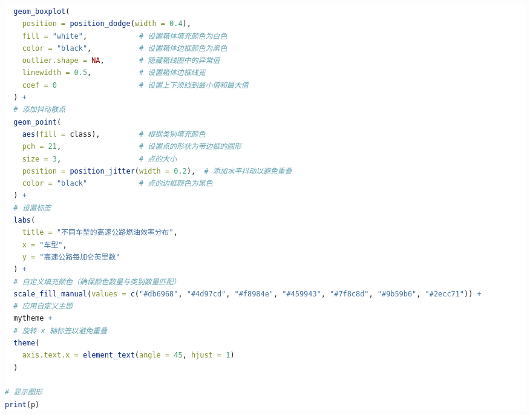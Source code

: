 ```r
  geom_boxplot(
    position = position_dodge(width = 0.4),
    fill = "white",            # 设置箱体填充颜色为白色
    color = "black",           # 设置箱体边框颜色为黑色
    outlier.shape = NA,        # 隐藏箱线图中的异常值
    linewidth = 0.5,           # 设置箱体边框线宽
    coef = 0                   # 设置上下须线到最小值和最大值
  ) +
  # 添加抖动散点
  geom_point(
    aes(fill = class),         # 根据类别填充颜色
    pch = 21,                  # 设置点的形状为带边框的圆形
    size = 3,                  # 点的大小
    position = position_jitter(width = 0.2),  # 添加水平抖动以避免重叠
    color = "black"            # 点的边框颜色为黑色
  ) +
  # 设置标签
  labs(
    title = "不同车型的高速公路燃油效率分布",
    x = "车型",
    y = "高速公路每加仑英里数"
  ) +
  # 自定义填充颜色（确保颜色数量与类别数量匹配）
  scale_fill_manual(values = c("#db6968", "#4d97cd", "#f8984e", "#459943", "#7f8c8d", "#9b59b6", "#2ecc71")) +
  # 应用自定义主题
  mytheme +
  # 旋转 x 轴标签以避免重叠
  theme(
    axis.text.x = element_text(angle = 45, hjust = 1)
  )

# 显示图形
print(p)

```
